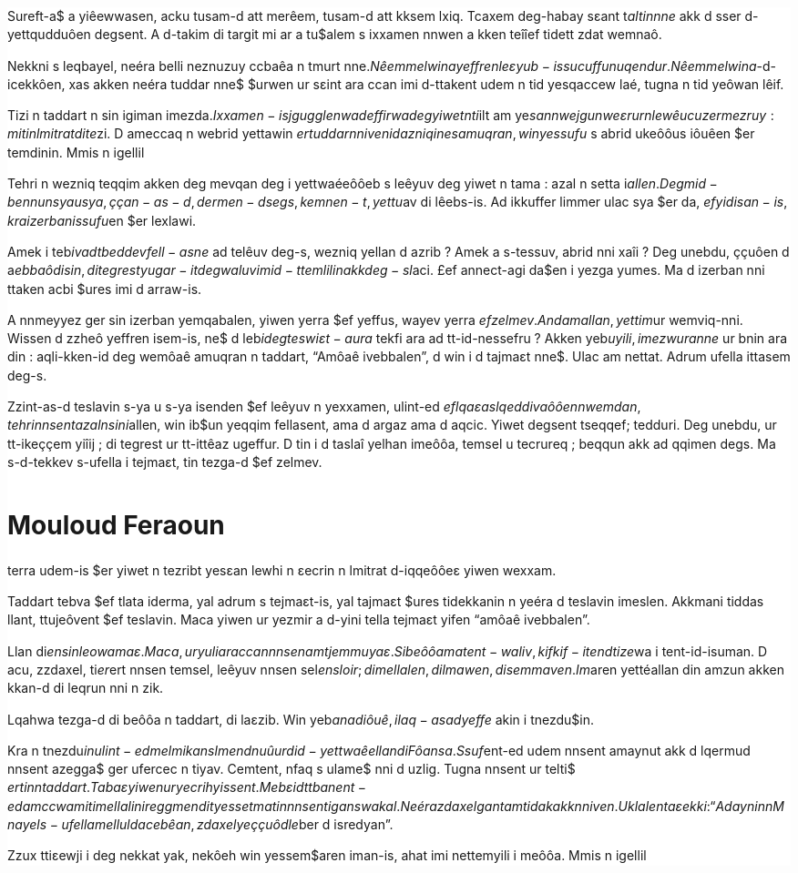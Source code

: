 Sureft-a$ a yiêewwasen, acku tusam-d att merêem, tusam-d att kksem lxiq. Tcaxem deg-habay sεant t$altin nne$ akk d sser d-yettqudduôen degsent. A d-takim di targit mi ar a tu$alem s ixxamen nnwen a kken teîîef tidett zdat wemnaô.

Nekkni s leqbayel, neéra belli neznuzuy ccbaêa n tmurt nne$. Nêemmel win a yeffren leεyub-is s ucuffu n uqendur. Nêemmel win a$-d-icekkôen, xas akken neéra tuddar nne$ $urwen ur sεint ara ccan imi d-ttakent udem n tid yesqaccew laé, tugna n tid yeôwan lêif.

Tizi n taddart n sin igiman imezda$. Ixxamen-is jgugglen wa deffir wa deg yiwet n ti$ilt am ye$san n wejgu n weεrur n lewêuc uzermezruy: mitin lmitrat di te$zi. D ameccaq n webrid yettawin $er tuddar nniven i d azniq ines amuqran, win yessufu$ s abrid ukeôôus iôuêen $er temdinin.
Mmis n igellil

Tehri n wezniq teqqim akken deg mevqan deg i yettwaéeôôeb s leêyuv deg yiwet n tama : azal n setta i$allen. Degmi d-bennun sya u sya, ççan-as-d, dermen-d segs, kemnen-t, yettu$av di lêebs-is. Ad ikkuffer limmer ulac sya $er da, $ef yidisan-is, kra izerban issufu$en $er lexlawi.

Amek i teb$iv ad tbeddev fell-as ne$ ad telêuv deg-s, wezniq yellan d azrib ? Amek a s-tessuv, abrid nni xaîi ? Deg unebdu, ççuôen d a$ebbaô di sin, di tegrest yugar-it deg waluv imi d-ttemlilin akk deg-s l$aci. £ef annect-agi da$en i yezga yumes. Ma d izerban nni ttaken acbi $ures imi d arraw-is.

A nnmeyyez ger sin izerban yemqabalen, yiwen yerra $ef yeffus, wayev yerra $ef zelmev. Anda ma llan, yettim$ur wemviq-nni. Wissen d zzheô yeffren isem-is, ne$ d leb$i deg teswiεt-a ur a$ tekfi ara ad tt-id-nessefru ? Akken yeb$u yili, imezwura nne$ ur bnin ara din : aqli-kken-id deg wemôaê amuqran n taddart, “Amôaê ivebbalen”, d win i d tajmaεt nne$. Ulac am nettat. Adrum ufella ittasem deg-s.

Zzint-as-d teslavin s-ya u s-ya isenden $ef leêyuv n yexxamen, ulint-ed $ef lqaεa s lqedd ivaôôen n wemdan, tehri nnsent azal n sin i$allen, win ib$un yeqqim fellasent, ama d argaz ama d aqcic. Yiwet degsent tseqqef; tedduri. Deg unebdu, ur tt-ikeççem yiîij ; di tegrest ur tt-ittêaz ugeffur. D tin i d taslaî yelhan imeôôa, temsel u tecrureq ; beqqun akk ad qqimen degs. Ma s-d-tekkev s-ufella i tejmaεt, tin tezga-d $ef zelmev.
# Mouloud Feraoun

terra udem-is $er yiwet n tezribt yesεan lewhi n εecrin n lmitrat d-iqqeôôeε yiwen wexxam.

Taddart tebva $ef tlata iderma, yal adrum s tejmaεt-is, yal tajmaεt $ures tidekkanin n yeéra d teslavin imeslen. Akkmani tiddas llant, ttujeôvent $ef teslavin. Maca yiwen ur yezmir a d-yini tella tejmaεt yifen “amôaê ivebbalen”.

Llan di$en sin leowamaε. Maca, ur yuli ara ccan nnsen am tjemmuyaε. Si beôôa ma tent-waliv, kifkif-iten d tize$wa i tent-id-isuman. D acu, zzdaxel, ti$er$ert nnsen temsel, leêyuv nnsen sel$en s loir; d imellalen, d ilmawen, d isemmaven. Im$aren yettéallan din amzun akken kkan-d di leqrun nni n zik.

Lqahwa tezga-d di beôôa n taddart, di laεzib. Win yeb$an ad iôuê, ilaq-as ad yeffe$ akin i tnezdu$in.

Kra n tnezdu$in ulint-ed melmi kan s lmend n uûurdi d-yettwaêellan di Fôansa. Ssuf$ent-ed udem nnsent amaynut akk d lqermud nnsent azegga$ ger ufercec n tiyav. Cemtent, nfaq s ulame$ nni d uzlig. Tugna nnsent ur telti$ $er tin n taddart. Tabaε yiwen ur yecrih yissent. Mebεid ttbanent-ed am ccwami timellalin ireggmen di tyessetmatin nnsent igan s wakal. Neéra zdaxel gant am tidak akk nniven. Uklalent aεekki: “Adaynin n Mnayel s-ufella mellul d acebêan, zdaxel yeççuô d le$ber d isredyan”.

Zzux ttiεewji i deg nekkat yak, nekôeh win yessem$aren iman-is, ahat imi nettemyili i meôôa.
Mmis n igellil
